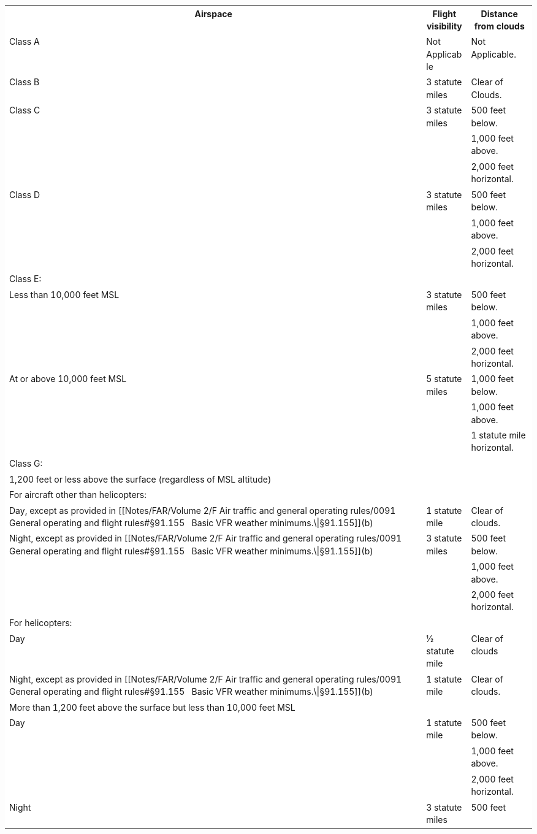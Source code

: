 <table data-border="1" data-cellpadding="1" data-cellspacing="1" data-frame="void" width="100%"><tbody><tr class="header"><th scope="col">Airspace</th><th scope="col">Flight visibility</th><th scope="col">Distance from clouds</th></tr><tr class="odd"><td style="text-align: left;" scope="row">Class A</td><td style="text-align: left;">Not Applicable</td><td style="text-align: left;">Not Applicable.</td></tr><tr class="even"><td style="text-align: left;" scope="row">Class B</td><td style="text-align: left;">3 statute miles</td><td style="text-align: left;">Clear of Clouds.</td></tr><tr class="odd"><td style="text-align: left;" scope="row">Class C</td><td style="text-align: left;">3 statute miles</td><td style="text-align: left;">500 feet below.</td></tr><tr class="even"><td style="text-align: left;" scope="row">   </td><td style="text-align: left;"></td><td style="text-align: left;">1,000 feet above.</td></tr><tr class="odd"><td style="text-align: left;" scope="row">   </td><td style="text-align: left;"></td><td style="text-align: left;">2,000 feet horizontal.</td></tr><tr class="even"><td style="text-align: left;" scope="row">Class D</td><td style="text-align: left;">3 statute miles</td><td style="text-align: left;">500 feet below.</td></tr><tr class="odd"><td style="text-align: left;" scope="row">   </td><td style="text-align: left;"></td><td style="text-align: left;">1,000 feet above.</td></tr><tr class="even"><td style="text-align: left;" scope="row">   </td><td style="text-align: left;"></td><td style="text-align: left;">2,000 feet horizontal.</td></tr><tr class="odd"><td style="text-align: left;" scope="row">Class E:</td><td style="text-align: left;"></td><td style="text-align: left;"></td></tr><tr class="even"><td style="text-align: left;" scope="row">Less than 10,000 feet MSL</td><td style="text-align: left;">3 statute miles</td><td style="text-align: left;">500 feet below.</td></tr><tr class="odd"><td style="text-align: left;" scope="row">   </td><td style="text-align: left;"></td><td style="text-align: left;">1,000 feet above.</td></tr><tr class="even"><td style="text-align: left;" scope="row">   </td><td style="text-align: left;"></td><td style="text-align: left;">2,000 feet horizontal.</td></tr><tr class="odd"><td style="text-align: left;" scope="row">At or above 10,000 feet MSL</td><td style="text-align: left;">5 statute miles</td><td style="text-align: left;">1,000 feet below.</td></tr><tr class="even"><td style="text-align: left;" scope="row">   </td><td style="text-align: left;"></td><td style="text-align: left;">1,000 feet above.</td></tr><tr class="odd"><td style="text-align: left;" scope="row">   </td><td style="text-align: left;"></td><td style="text-align: left;">1 statute mile horizontal.</td></tr><tr class="even"><td style="text-align: left;" scope="row">Class G:</td><td style="text-align: left;"></td><td style="text-align: left;"></td></tr><tr class="odd"><td style="text-align: left;" scope="row">1,200 feet or less above the surface (regardless of MSL altitude)</td><td style="text-align: left;"></td><td style="text-align: left;"></td></tr><tr class="even"><td style="text-align: left;" scope="row">For aircraft other than helicopters:</td><td style="text-align: left;"></td><td style="text-align: left;"></td></tr><tr class="odd"><td style="text-align: left;" scope="row">Day, except as provided in [[Notes/FAR/Volume 2/F Air traffic and general operating rules/0091 General operating and flight rules#§91.155   Basic VFR weather minimums.\|§91.155]](b)</td><td style="text-align: left;">1 statute mile</td><td style="text-align: left;">Clear of clouds.</td></tr><tr class="even"><td style="text-align: left;" scope="row">Night, except as provided in [[Notes/FAR/Volume 2/F Air traffic and general operating rules/0091 General operating and flight rules#§91.155   Basic VFR weather minimums.\|§91.155]](b)</td><td style="text-align: left;">3 statute miles</td><td style="text-align: left;">500 feet below.</td></tr><tr class="odd"><td style="text-align: left;" scope="row">   </td><td style="text-align: left;"></td><td style="text-align: left;">1,000 feet above.</td></tr><tr class="even"><td style="text-align: left;" scope="row">   </td><td style="text-align: left;"></td><td style="text-align: left;">2,000 feet horizontal.</td></tr><tr class="odd"><td style="text-align: left;" scope="row">For helicopters:</td><td style="text-align: left;"></td><td style="text-align: left;"></td></tr><tr class="even"><td style="text-align: left;" scope="row">Day</td><td style="text-align: left;"><span>1</span>⁄<span>2</span> statute mile</td><td style="text-align: left;">Clear of clouds</td></tr><tr class="odd"><td style="text-align: left;" scope="row">Night, except as provided in [[Notes/FAR/Volume 2/F Air traffic and general operating rules/0091 General operating and flight rules#§91.155   Basic VFR weather minimums.\|§91.155]](b)</td><td style="text-align: left;">1 statute mile</td><td style="text-align: left;">Clear of clouds.</td></tr><tr class="even"><td style="text-align: left;" scope="row">More than 1,200 feet above the surface but less than 10,000 feet MSL</td><td style="text-align: left;"></td><td style="text-align: left;"></td></tr><tr class="odd"><td style="text-align: left;" scope="row">Day</td><td style="text-align: left;">1 statute mile</td><td style="text-align: left;">500 feet below.</td></tr><tr class="even"><td style="text-align: left;" scope="row">   </td><td style="text-align: left;"></td><td style="text-align: left;">1,000 feet above.</td></tr><tr class="odd"><td style="text-align: left;" scope="row">   </td><td style="text-align: left;"></td><td style="text-align: left;">2,000 feet horizontal.</td></tr><tr class="even"><td style="text-align: left;" scope="row">Night</td><td style="text-align: left;">3 statute miles</td><td style="text-align: left;">500 feet